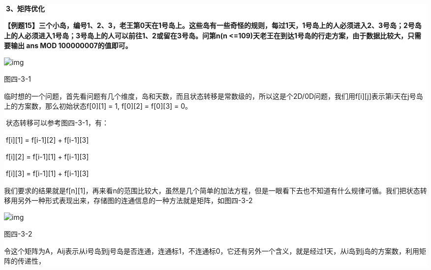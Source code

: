 




​       **3、矩阵优化**









​      **【例题15】三个小岛，编号1、2、3，老王第0天在1号岛上。这些岛有一些奇怪的规则，每过1天，1号岛上的人必须进入2、3号岛；2号岛上的人必须进入1号岛；3号岛上的人可以前往1、2或留在3号岛。问第n(n <=109)天老王在到达1号岛的行走方案，由于数据比较大，只需要输出 ans MOD 100000007的值即可。**

![img](http://www.cppblog.com/images/cppblog_com/menjitianya/donggui_21.png)

图四-3-1





​       临时想的一个问题，首先看问题有几个维度，岛和天数，而且状态转移是常数级的，所以这是个2D/0D问题，我们用f[i][j]表示第i天在j号岛上的方案数，那么初始状态f[0][1] = 1, f[0][2] = f[0][3] = 0。







​       状态转移可以参考图四-3-1，有：







​       f[i][1] = f[i-1][2] + f[i-1][3]







​       f[i][2] = f[i-1][1] + f[i-1][3]







​       f[i][3] = f[i-1][1] + f[i-1][3] 





​       我们要求的结果就是f[n][1]，再来看n的范围比较大，虽然是几个简单的加法方程，但是一眼看下去也不知道有什么规律可循。我们把状态转移用另外一种形式表现出来，存储图的连通信息的一种方法就是矩阵，如图四-3-2

![img](http://www.cppblog.com/images/cppblog_com/menjitianya/donggui_22.png)

图四-3-2



令这个矩阵为A，Aij表示从i号岛到j号岛是否连通，连通标1，不连通标0，它还有另外一个含义，就是经过1天，从i岛到j岛的方案数，利用矩阵的传递性， 

